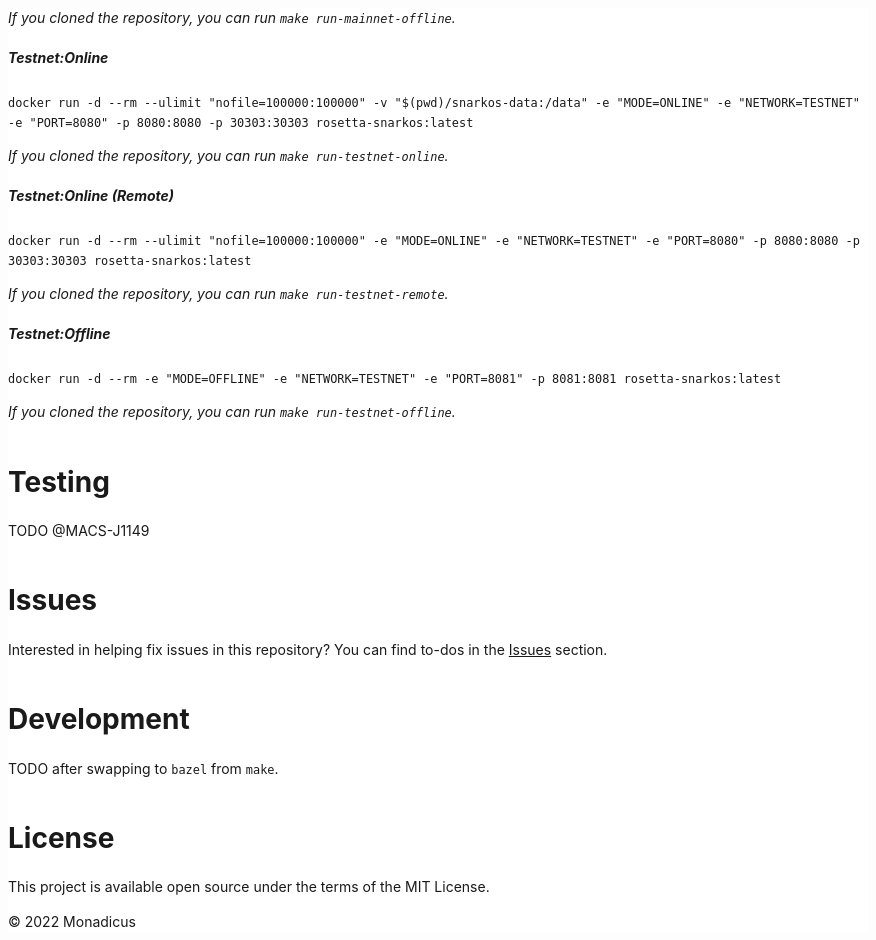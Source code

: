 _If you cloned the repository, you can run `make run-mainnet-offline`._

##### Testnet:Online

```text
docker run -d --rm --ulimit "nofile=100000:100000" -v "$(pwd)/snarkos-data:/data" -e "MODE=ONLINE" -e "NETWORK=TESTNET" -e "PORT=8080" -p 8080:8080 -p 30303:30303 rosetta-snarkos:latest
```

_If you cloned the repository, you can run `make run-testnet-online`._

##### Testnet:Online (Remote)

```text
docker run -d --rm --ulimit "nofile=100000:100000" -e "MODE=ONLINE" -e "NETWORK=TESTNET" -e "PORT=8080" -p 8080:8080 -p 30303:30303 rosetta-snarkos:latest
```

_If you cloned the repository, you can run `make run-testnet-remote`._

##### Testnet:Offline

```text
docker run -d --rm -e "MODE=OFFLINE" -e "NETWORK=TESTNET" -e "PORT=8081" -p 8081:8081 rosetta-snarkos:latest
```

_If you cloned the repository, you can run `make run-testnet-offline`._

# Testing

TODO @MACS-J1149

# Issues

Interested in helping fix issues in this repository? You can find to-dos in the [Issues](https://github.com/monadicus/mentat/issues) section.

# Development

TODO after swapping to `bazel` from `make`.

# License

This project is available open source under the terms of the MIT License.

© 2022 Monadicus

